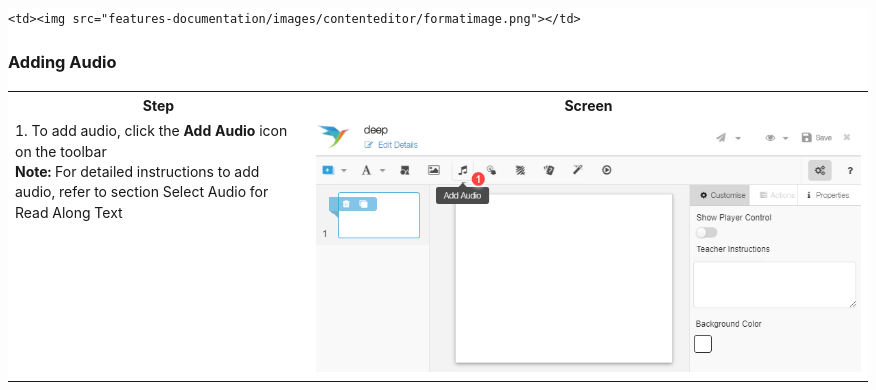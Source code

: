     <td><img src="features-documentation/images/contenteditor/formatimage.png"></td>
  </tr>
  </table>

### Adding Audio

  <table>
  <tr>
    <th style="width:35%;">Step</th>
    <th style="width:65%;">Screen</th>
  </tr>  
  <tr>
    <td>1. To add audio, click the <b>Add Audio</b> icon on the toolbar <br><b>Note:</b> For detailed instructions  to add audio, refer to section Select Audio for Read Along Text
    </td>
    <td><img src="features-documentation/images/contenteditor/addaudio.png"></td>
  </tr>
  </table>
  